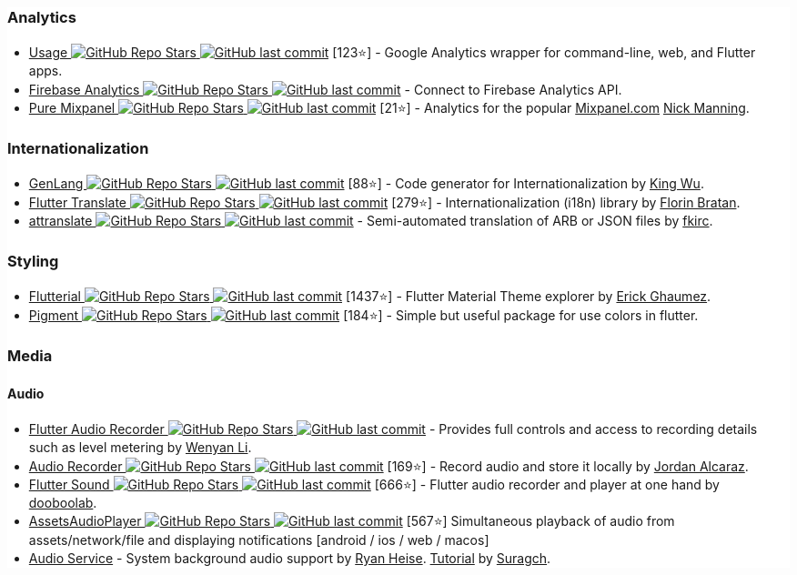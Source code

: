 ### Analytics

- [Usage ![GitHub Repo Stars](https://img.shields.io/github/stars/dart-lang/usage) ![GitHub last commit](https://img.shields.io/github/last-commit/dart-lang/usage)](https://github.com/dart-lang/usage) [123⭐] - Google Analytics wrapper for command-line, web, and Flutter apps.
- [Firebase Analytics ![GitHub Repo Stars](https://img.shields.io/github/stars/FirebaseExtended/flutterfire) ![GitHub last commit](https://img.shields.io/github/last-commit/FirebaseExtended/flutterfire)](https://github.com/FirebaseExtended/flutterfire/tree/master/packages/firebase_analytics) - Connect to Firebase Analytics API.
- [Pure Mixpanel ![GitHub Repo Stars](https://img.shields.io/github/stars/seenickcode/pure_mixpanel) ![GitHub last commit](https://img.shields.io/github/last-commit/seenickcode/pure_mixpanel)](https://github.com/seenickcode/pure_mixpanel) [21⭐] - Analytics for the popular [Mixpanel.com](https://mixpanel.com) [Nick Manning](https://twitter.com/seenickcode).

### Internationalization

- [GenLang ![GitHub Repo Stars](https://img.shields.io/github/stars/KingWu/gen_lang) ![GitHub last commit](https://img.shields.io/github/last-commit/KingWu/gen_lang)](https://github.com/KingWu/gen_lang) [88⭐] - Code generator for Internationalization by [King Wu](https://github.com/KingWu).
- [Flutter Translate ![GitHub Repo Stars](https://img.shields.io/github/stars/bratan/flutter_translate) ![GitHub last commit](https://img.shields.io/github/last-commit/bratan/flutter_translate)](https://github.com/bratan/flutter_translate) [279⭐] - Internationalization (i18n) library by [Florin Bratan](http://bratan.me).
- [attranslate ![GitHub Repo Stars](https://img.shields.io/github/stars/fkirc/attranslate) ![GitHub last commit](https://img.shields.io/github/last-commit/fkirc/attranslate)](https://github.com/fkirc/attranslate) - Semi-automated translation of ARB or JSON files by [fkirc](https://github.com/fkirc).


### Styling

- [Flutterial ![GitHub Repo Stars](https://img.shields.io/github/stars/rxlabz/flutterial) ![GitHub last commit](https://img.shields.io/github/last-commit/rxlabz/flutterial)](https://github.com/rxlabz/flutterial) [1437⭐] - Flutter Material Theme explorer by [Erick Ghaumez](https://twitter.com/rxlabz).
- [Pigment ![GitHub Repo Stars](https://img.shields.io/github/stars/bregydoc/pigment) ![GitHub last commit](https://img.shields.io/github/last-commit/bregydoc/pigment)](https://github.com/bregydoc/pigment) [184⭐] - Simple but useful package for use colors in flutter.

### Media

#### Audio

- [Flutter Audio Recorder ![GitHub Repo Stars](https://img.shields.io/github/stars/shadow-app/flutter_audio_recorder) ![GitHub last commit](https://img.shields.io/github/last-commit/shadow-app/flutter_audio_recorder)](https://github.com/shadow-app/flutter_audio_recorder) - Provides full controls and access to recording details such as level metering by [Wenyan Li](https://github.com/nikli2009).
- [Audio Recorder ![GitHub Repo Stars](https://img.shields.io/github/stars/ZaraclaJ/audio_recorder) ![GitHub last commit](https://img.shields.io/github/last-commit/ZaraclaJ/audio_recorder)](https://github.com/ZaraclaJ/audio_recorder) [169⭐] - Record audio and store it locally by [Jordan Alcaraz](https://twitter.com/jordanalcrz).
- [Flutter Sound ![GitHub Repo Stars](https://img.shields.io/github/stars/dooboolab/flutter_sound) ![GitHub last commit](https://img.shields.io/github/last-commit/dooboolab/flutter_sound)](https://github.com/dooboolab/flutter_sound) [666⭐] - Flutter audio recorder and player at one hand by [dooboolab](https://github.com/dooboolab).
- [AssetsAudioPlayer ![GitHub Repo Stars](https://img.shields.io/github/stars/florent37/Flutter-AssetsAudioPlayer) ![GitHub last commit](https://img.shields.io/github/last-commit/florent37/Flutter-AssetsAudioPlayer)](https://github.com/florent37/Flutter-AssetsAudioPlayer) [567⭐]  Simultaneous playback of audio from assets/network/file and displaying notifications [android / ios / web / macos]
- [Audio Service](https://pub.dev/packages/audio_service) - System background audio support by [Ryan Heise](https://github.com/ryanheise). [Tutorial](https://suragch.medium.com/background-audio-in-flutter-with-audio-service-and-just-audio-3cce17b4a7d?sk=0837a1b1773e27a4f879ff3072e90305) by [Suragch](https://twitter.com/Suragch1).
